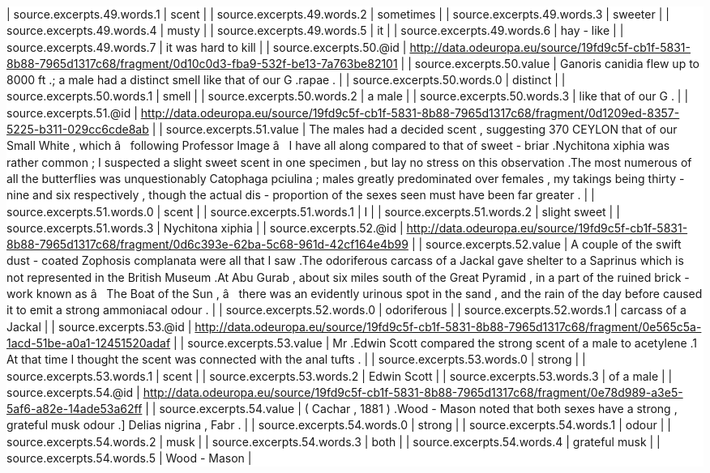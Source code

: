 | source.excerpts.49.words.1 | scent |
| source.excerpts.49.words.2 | sometimes |
| source.excerpts.49.words.3 | sweeter |
| source.excerpts.49.words.4 | musty |
| source.excerpts.49.words.5 | it |
| source.excerpts.49.words.6 | hay - like |
| source.excerpts.49.words.7 | it was hard to kill |
| source.excerpts.50.@id | http://data.odeuropa.eu/source/19fd9c5f-cb1f-5831-8b88-7965d1317c68/fragment/0d10c0d3-fba9-532f-be13-7a763be82101 |
| source.excerpts.50.value | Ganoris canidia flew up to 8000 ft .; a male had a distinct smell like that of our G .rapae . |
| source.excerpts.50.words.0 | distinct |
| source.excerpts.50.words.1 | smell |
| source.excerpts.50.words.2 | a male |
| source.excerpts.50.words.3 | like that of our G . |
| source.excerpts.51.@id | http://data.odeuropa.eu/source/19fd9c5f-cb1f-5831-8b88-7965d1317c68/fragment/0d1209ed-8357-5225-b311-029cc6cde8ab |
| source.excerpts.51.value | The males had a decided scent , suggesting 370 CEYLON that of our Small White , which â   following Professor Image â   I have all along compared to that of sweet - briar .Nychitona xiphia was rather common ; I suspected a slight sweet scent in one specimen , but lay no stress on this observation .The most numerous of all the butterflies was unquestionably Catophaga pciulina ; males greatly predominated over females , my takings being thirty - nine and six respectively , though the actual dis - proportion of the sexes seen must have been far greater . |
| source.excerpts.51.words.0 | scent |
| source.excerpts.51.words.1 | I |
| source.excerpts.51.words.2 | slight sweet |
| source.excerpts.51.words.3 | Nychitona xiphia |
| source.excerpts.52.@id | http://data.odeuropa.eu/source/19fd9c5f-cb1f-5831-8b88-7965d1317c68/fragment/0d6c393e-62ba-5c68-961d-42cf164e4b99 |
| source.excerpts.52.value | A couple of the swift dust - coated Zophosis complanata were all that I saw .The odoriferous carcass of a Jackal gave shelter to a Saprinus which is not represented in the British Museum .At Abu Gurab , about six miles south of the Great Pyramid , in a part of the ruined brick - work known as â   The Boat of the Sun , â   there was an evidently urinous spot in the sand , and the rain of the day before caused it to emit a strong ammoniacal odour . |
| source.excerpts.52.words.0 | odoriferous |
| source.excerpts.52.words.1 | carcass of a Jackal |
| source.excerpts.53.@id | http://data.odeuropa.eu/source/19fd9c5f-cb1f-5831-8b88-7965d1317c68/fragment/0e565c5a-1acd-51be-a0a1-12451520adaf |
| source.excerpts.53.value | Mr .Edwin Scott compared the strong scent of a male to acetylene .1 At that time I thought the scent was connected with the anal tufts . |
| source.excerpts.53.words.0 | strong |
| source.excerpts.53.words.1 | scent |
| source.excerpts.53.words.2 | Edwin Scott |
| source.excerpts.53.words.3 | of a male |
| source.excerpts.54.@id | http://data.odeuropa.eu/source/19fd9c5f-cb1f-5831-8b88-7965d1317c68/fragment/0e78d989-a3e5-5af6-a82e-14ade53a62ff |
| source.excerpts.54.value | ( Cachar , 1881 ) .Wood - Mason noted that both sexes have a strong , grateful musk odour .] Delias nigrina , Fabr . |
| source.excerpts.54.words.0 | strong |
| source.excerpts.54.words.1 | odour |
| source.excerpts.54.words.2 | musk |
| source.excerpts.54.words.3 | both |
| source.excerpts.54.words.4 | grateful musk |
| source.excerpts.54.words.5 | Wood - Mason |